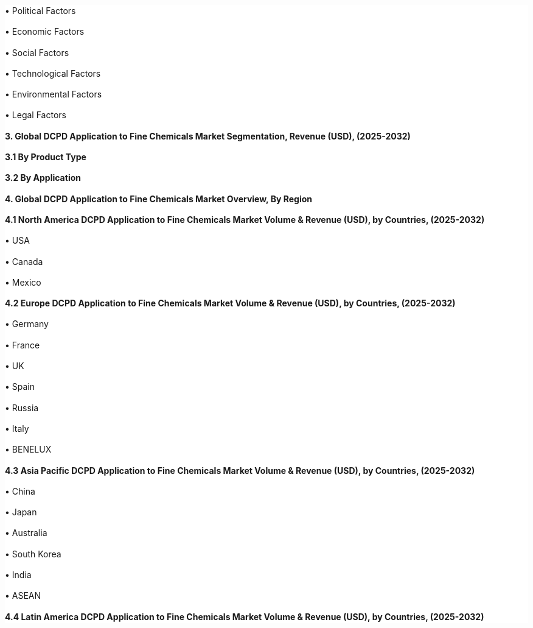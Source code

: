 • Political Factors

• Economic Factors

• Social Factors

• Technological Factors

• Environmental Factors

• Legal Factors

<strong>3. Global DCPD Application to Fine Chemicals Market Segmentation, Revenue (USD), (2025-2032)</strong>

<strong>3.1 By Product Type</strong>

<strong>3.2 By Application</strong>

<strong>4. Global DCPD Application to Fine Chemicals Market Overview, By Region</strong>

<strong>4.1 North America DCPD Application to Fine Chemicals Market Volume &amp; Revenue (USD), by Countries, (2025-2032)</strong>

• USA

• Canada

• Mexico

<strong>4.2 Europe DCPD Application to Fine Chemicals Market Volume &amp; Revenue (USD), by Countries, (2025-2032)</strong>

• Germany

• France

• UK

• Spain

• Russia

• Italy

• BENELUX

<strong>4.3 Asia Pacific DCPD Application to Fine Chemicals Market Volume &amp; Revenue (USD), by Countries, (2025-2032)</strong>

• China

• Japan

• Australia

• South Korea

• India

• ASEAN

<strong>4.4 Latin America DCPD Application to Fine Chemicals Market Volume &amp; Revenue (USD), by Countries, (2025-2032)</strong>
